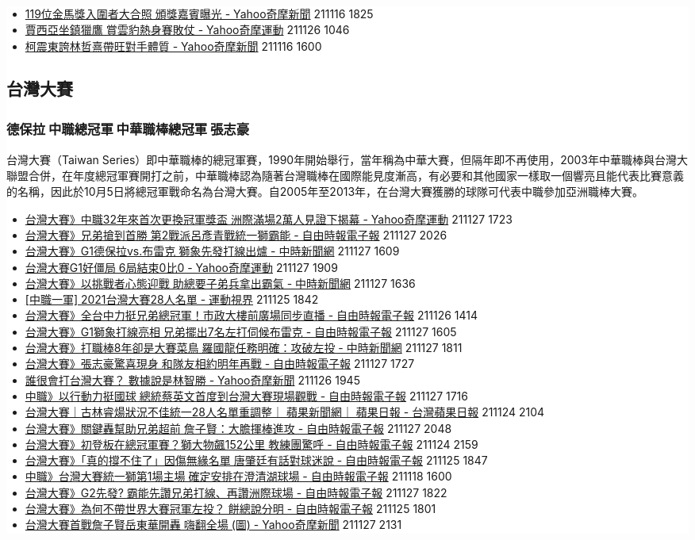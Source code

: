 - [119位金馬獎入圍者大合照 頒獎嘉賓曝光 - Yahoo奇摩新聞](https://tw.news.yahoo.com/119%E4%BD%8D%E9%87%91%E9%A6%AC%E7%8D%8E%E5%85%A5%E5%9C%8D%E8%80%85%E5%A4%A7%E5%90%88%E7%85%A7-%E9%A0%92%E7%8D%8E%E5%98%89%E8%B3%93%E6%9B%9D%E5%85%89-102500332.html "119位金馬獎入圍者大合照 頒獎嘉賓曝光 - Yahoo奇摩新聞") 211116 1825
- [賈西亞坐鎮獵鷹 賞雲豹熱身賽敗仗 - Yahoo奇摩運動](https://tw.sports.yahoo.com/news/%E8%B3%88%E8%A5%BF%E4%BA%9E%E5%9D%90%E9%8E%AE%E7%8D%B5%E9%B7%B9-%E8%B3%9E%E9%9B%B2%E8%B1%B9%E7%86%B1%E8%BA%AB%E8%B3%BD%E6%95%97%E4%BB%97-092120759.html "賈西亞坐鎮獵鷹 賞雲豹熱身賽敗仗 - Yahoo奇摩運動") 211126 1046
- [柯震東誇林哲熹帶旺對手體質 - Yahoo奇摩新聞](https://tw.news.yahoo.com/%E6%9F%AF%E9%9C%87%E6%9D%B1%E8%AA%87%E6%9E%97%E5%93%B2%E7%86%B9%E5%B8%B6%E6%97%BA%E5%B0%8D%E6%89%8B%E9%AB%94%E8%B3%AA-201000089.html "柯震東誇林哲熹帶旺對手體質 - Yahoo奇摩新聞") 211116 1600

## 台灣大賽

### 德保拉 中職總冠軍 中華職棒總冠軍 張志豪

台灣大賽（Taiwan Series）即中華職棒的總冠軍賽，1990年開始舉行，當年稱為中華大賽，但隔年即不再使用，2003年中華職棒與台灣大聯盟合併，在年度總冠軍賽開打之前，中華職棒認為隨著台灣職棒在國際能見度漸高，有必要和其他國家一樣取一個響亮且能代表比賽意義的名稱，因此於10月5日將總冠軍戰命名為台灣大賽。自2005年至2013年，在台灣大賽獲勝的球隊可代表中職參加亞洲職棒大賽。
- [台灣大賽》中職32年來首次更換冠軍獎盃 洲際滿場2萬人見證下揭幕 - Yahoo奇摩運動](https://tw.sports.yahoo.com/news/2021127-cpbl-02-092303758.html "台灣大賽》中職32年來首次更換冠軍獎盃 洲際滿場2萬人見證下揭幕 - Yahoo奇摩運動") 211127 1723
- [台灣大賽》兄弟搶到首勝 第2戰派呂彥青戰統一獅霸能 - 自由時報電子報](https://sports.ltn.com.tw/news/breakingnews/3750555 "台灣大賽》兄弟搶到首勝 第2戰派呂彥青戰統一獅霸能 - 自由時報電子報") 211127 2026
- [台灣大賽》G1德保拉vs.布雷克 獅象先發打線出爐 - 中時新聞網](https://www.chinatimes.com/realtimenews/20211127002694-260403 "台灣大賽》G1德保拉vs.布雷克 獅象先發打線出爐 - 中時新聞網") 211127 1609
- [台灣大賽G1好僵局 6局結束0比0 - Yahoo奇摩運動](https://tw.sports.yahoo.com/news/%E5%8F%B0%E7%81%A3%E5%A4%A7%E8%B3%BDg1%E5%A5%BD%E5%83%B5%E5%B1%80-6%E5%B1%80%E7%B5%90%E6%9D%9F0%E6%AF%940-110936370.html "台灣大賽G1好僵局 6局結束0比0 - Yahoo奇摩運動") 211127 1909
- [台灣大賽》以挑戰者心態迎戰 助總要子弟兵拿出霸氣 - 中時新聞網](https://www.chinatimes.com/realtimenews/20211127002844-260403 "台灣大賽》以挑戰者心態迎戰 助總要子弟兵拿出霸氣 - 中時新聞網") 211127 1636
- [[中職一軍] 2021台灣大賽28人名單 - 運動視界](https://www.sportsv.net/articles/90190 "[中職一軍] 2021台灣大賽28人名單 - 運動視界") 211125 1842
- [台灣大賽》全台中力挺兄弟總冠軍！市政大樓前廣場同步直播 - 自由時報電子報](https://sports.ltn.com.tw/news/breakingnews/3749268 "台灣大賽》全台中力挺兄弟總冠軍！市政大樓前廣場同步直播 - 自由時報電子報") 211126 1414
- [台灣大賽》G1獅象打線亮相 兄弟擺出7名左打伺候布雷克 - 自由時報電子報](https://sports.ltn.com.tw/news/breakingnews/3750298 "台灣大賽》G1獅象打線亮相 兄弟擺出7名左打伺候布雷克 - 自由時報電子報") 211127 1605
- [台灣大賽》打職棒8年卻是大賽菜鳥 羅國龍任務明確：攻破左投 - 中時新聞網](https://www.chinatimes.com/realtimenews/20211127003254-260403 "台灣大賽》打職棒8年卻是大賽菜鳥 羅國龍任務明確：攻破左投 - 中時新聞網") 211127 1811
- [台灣大賽》張志豪驚喜現身 和隊友相約明年再戰 - 自由時報電子報](https://sports.ltn.com.tw/news/breakingnews/3750392 "台灣大賽》張志豪驚喜現身 和隊友相約明年再戰 - 自由時報電子報") 211127 1727
- [誰很會打台灣大賽？ 數據說是林智勝 - Yahoo奇摩新聞](https://tw.news.yahoo.com/%E8%AA%B0%E5%BE%88%E6%9C%83%E6%89%93%E5%8F%B0%E7%81%A3%E5%A4%A7%E8%B3%BD-%E6%95%B8%E6%93%9A%E8%AA%AA%E6%98%AF%E6%9E%97%E6%99%BA%E5%8B%9D-114551764.html "誰很會打台灣大賽？ 數據說是林智勝 - Yahoo奇摩新聞") 211126 1945
- [中職》以行動力挺國球 總統蔡英文首度到台灣大賽現場觀戰 - 自由時報電子報](https://sports.ltn.com.tw/news/breakingnews/3750376 "中職》以行動力挺國球 總統蔡英文首度到台灣大賽現場觀戰 - 自由時報電子報") 211127 1716
- [台灣大賽｜古林睿煬狀況不佳統一28人名單重調整｜ 蘋果新聞網｜ 蘋果日報 - 台灣蘋果日報](https://tw.appledaily.com/sports/20211124/WOQV33IG2VFHHIH3IH66DPUXHM/ "台灣大賽｜古林睿煬狀況不佳統一28人名單重調整｜ 蘋果新聞網｜ 蘋果日報 - 台灣蘋果日報") 211124 2104
- [台灣大賽》關鍵轟幫助兄弟超前 詹子賢：大膽揮棒進攻 - 自由時報電子報](https://sports.ltn.com.tw/news/breakingnews/3750570 "台灣大賽》關鍵轟幫助兄弟超前 詹子賢：大膽揮棒進攻 - 自由時報電子報") 211127 2048
- [台灣大賽》初登板在總冠軍賽？獅大物飆152公里 教練團驚呼 - 自由時報電子報](https://sports.ltn.com.tw/news/breakingnews/3747517 "台灣大賽》初登板在總冠軍賽？獅大物飆152公里 教練團驚呼 - 自由時報電子報") 211124 2159
- [台灣大賽》「真的撐不住了」因傷無緣名單 唐肇廷有話對球迷說 - 自由時報電子報](https://sports.ltn.com.tw/news/breakingnews/3748473 "台灣大賽》「真的撐不住了」因傷無緣名單 唐肇廷有話對球迷說 - 自由時報電子報") 211125 1847
- [中職》台灣大賽統一獅第1場主場 確定安排在澄清湖球場 - 自由時報電子報](https://sports.ltn.com.tw/news/breakingnews/3741482 "中職》台灣大賽統一獅第1場主場 確定安排在澄清湖球場 - 自由時報電子報") 211118 1600
- [台灣大賽》G2先發? 霸能先讚兄弟打線、再讚洲際球場 - 自由時報電子報](https://m.ltn.com.tw/news/sports/breakingnews/3750456 "台灣大賽》G2先發? 霸能先讚兄弟打線、再讚洲際球場 - 自由時報電子報") 211127 1822
- [台灣大賽》為何不帶世界大賽冠軍左投？ 餅總說分明 - 自由時報電子報](https://sports.ltn.com.tw/news/breakingnews/3748074 "台灣大賽》為何不帶世界大賽冠軍左投？ 餅總說分明 - 自由時報電子報") 211125 1801
- [台灣大賽首戰詹子賢岳東華開轟 嗨翻全場 (圖) - Yahoo奇摩新聞](https://tw.news.yahoo.com/%E5%8F%B0%E7%81%A3%E5%A4%A7%E8%B3%BD%E9%A6%96%E6%88%B0%E8%A9%B9%E5%AD%90%E8%B3%A2%E5%B2%B3%E6%9D%B1%E8%8F%AF%E9%96%8B%E8%BD%9F-%E5%97%A8%E7%BF%BB%E5%85%A8%E5%A0%B4-%E5%9C%96-133155541.html "台灣大賽首戰詹子賢岳東華開轟 嗨翻全場 (圖) - Yahoo奇摩新聞") 211127 2131
